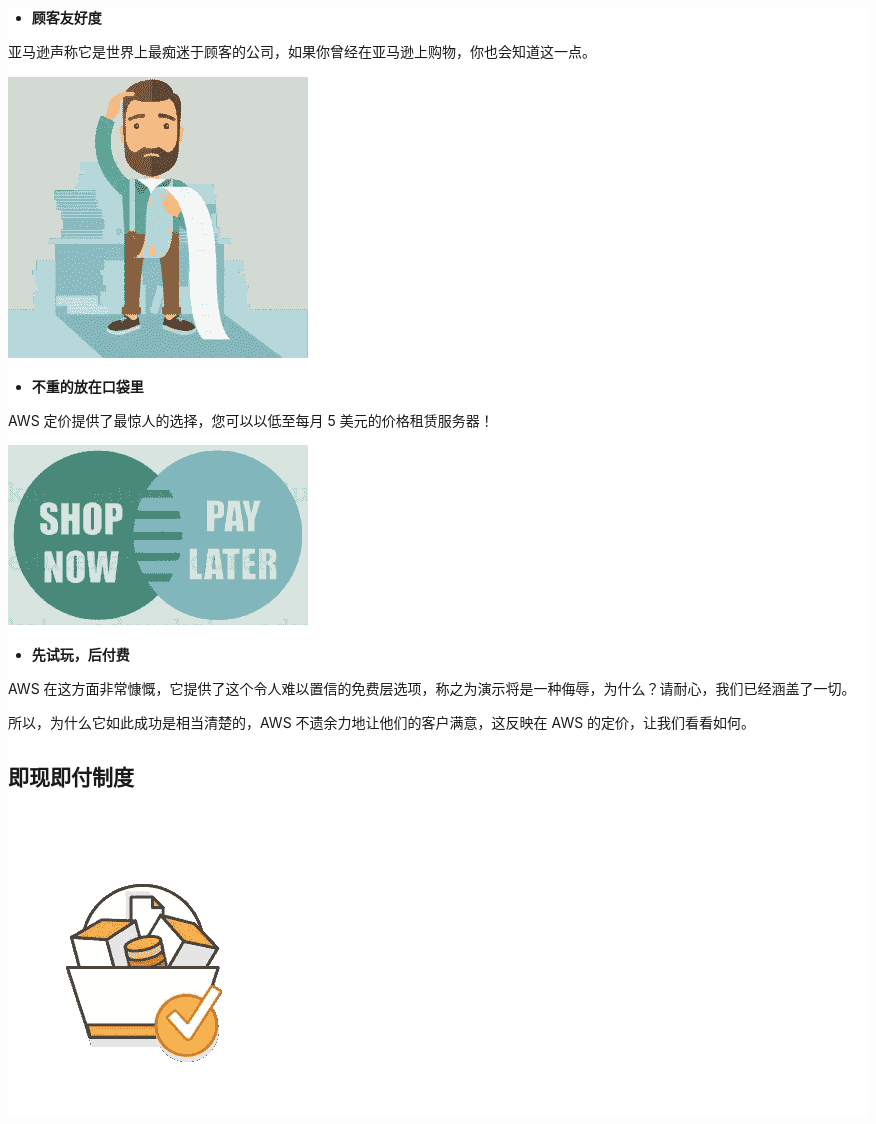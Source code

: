 *   **顾客友好度**

亚马逊声称它是世界上最痴迷于顾客的公司，如果你曾经在亚马逊上购物，你也会知道这一点。

![](img/38db1b9d136992d104e0a745a2be150a.png)

*   **不重的放在口袋里**

AWS 定价提供了最惊人的选择，您可以以低至每月 5 美元的价格租赁服务器！

![](img/f805898bb1d96249d6c0dd6746975e24.png)

*   **先试玩，后付费**

AWS 在这方面非常慷慨，它提供了这个令人难以置信的免费层选项，称之为演示将是一种侮辱，为什么？请耐心，我们已经涵盖了一切。

所以，为什么它如此成功是相当清楚的，AWS 不遗余力地让他们的客户满意，这反映在 AWS 的定价，让我们看看如何。

## 即现即付制度

![](img/ead559f983a261fa0c4f9f66aa01a005.png)
